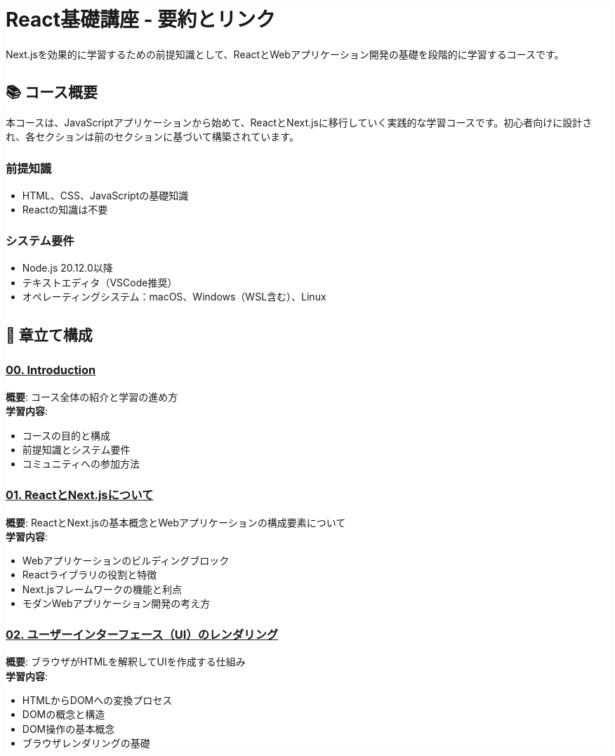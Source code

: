 # React基礎講座 - 要約とリンク

Next.jsを効果的に学習するための前提知識として、ReactとWebアプリケーション開発の基礎を段階的に学習するコースです。

## 📚 コース概要

本コースは、JavaScriptアプリケーションから始めて、ReactとNext.jsに移行していく実践的な学習コースです。初心者向けに設計され、各セクションは前のセクションに基づいて構築されています。

### 前提知識

- HTML、CSS、JavaScriptの基礎知識
- Reactの知識は不要

### システム要件

- Node.js 20.12.0以降
- テキストエディタ（VSCode推奨）
- オペレーティングシステム：macOS、Windows（WSL含む）、Linux

## 📖 章立て構成

### [00. Introduction](./react-foundations/00-Introduction.md)

**概要**: コース全体の紹介と学習の進め方  
**学習内容**:

- コースの目的と構成
- 前提知識とシステム要件
- コミュニティへの参加方法

### [01. ReactとNext.jsについて](./react-foundations/01-what-is-react-and-nextjs.md)

**概要**: ReactとNext.jsの基本概念とWebアプリケーションの構成要素について  
**学習内容**:

- Webアプリケーションのビルディングブロック
- Reactライブラリの役割と特徴
- Next.jsフレームワークの機能と利点
- モダンWebアプリケーション開発の考え方

### [02. ユーザーインターフェース（UI）のレンダリング](./react-foundations/02-rendering-ui.md)

**概要**: ブラウザがHTMLを解釈してUIを作成する仕組み  
**学習内容**:

- HTMLからDOMへの変換プロセス
- DOMの概念と構造
- DOM操作の基本概念
- ブラウザレンダリングの基礎
